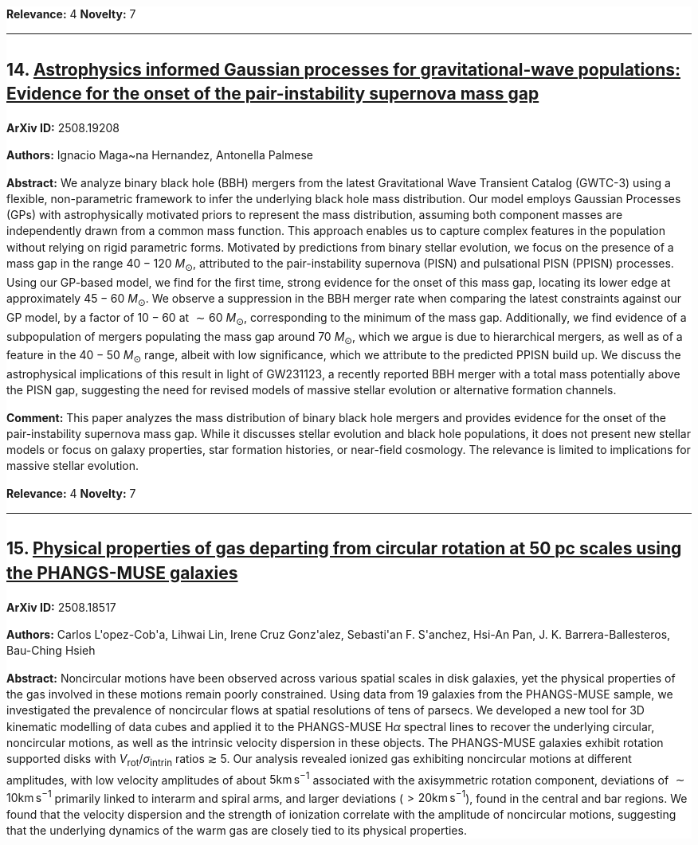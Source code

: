**Relevance:** 4
**Novelty:** 7

---

## 14. [Astrophysics informed Gaussian processes for gravitational-wave populations: Evidence for the onset of the pair-instability supernova mass gap](https://arxiv.org/abs/2508.19208) <a id="link14"></a>

**ArXiv ID:** 2508.19208

**Authors:** Ignacio Maga\~na Hernandez, Antonella Palmese

**Abstract:** We analyze binary black hole (BBH) mergers from the latest Gravitational Wave Transient Catalog (GWTC-3) using a flexible, non-parametric framework to infer the underlying black hole mass distribution. Our model employs Gaussian Processes (GPs) with astrophysically motivated priors to represent the mass distribution, assuming both component masses are independently drawn from a common mass function. This approach enables us to capture complex features in the population without relying on rigid parametric forms. Motivated by predictions from binary stellar evolution, we focus on the presence of a mass gap in the range $40-120~ M_\odot$, attributed to the pair-instability supernova (PISN) and pulsational PISN (PPISN) processes. Using our GP-based model, we find for the first time, strong evidence for the onset of this mass gap, locating its lower edge at approximately $45-60 ~M_\odot$. We observe a suppression in the BBH merger rate when comparing the latest constraints against our GP model, by a factor of $10-60$ at $\sim60~M_\odot$, corresponding to the minimum of the mass gap. Additionally, we find evidence of a subpopulation of mergers populating the mass gap around $70 ~M_\odot$, which we argue is due to hierarchical mergers, as well as of a feature in the $40-50~ M_\odot$ range, albeit with low significance, which we attribute to the predicted PPISN build up. We discuss the astrophysical implications of this result in light of GW231123, a recently reported BBH merger with a total mass potentially above the PISN gap, suggesting the need for revised models of massive stellar evolution or alternative formation channels.

**Comment:** This paper analyzes the mass distribution of binary black hole mergers and provides evidence for the onset of the pair-instability supernova mass gap. While it discusses stellar evolution and black hole populations, it does not present new stellar models or focus on galaxy properties, star formation histories, or near-field cosmology. The relevance is limited to implications for massive stellar evolution.

**Relevance:** 4
**Novelty:** 7

---

## 15. [Physical properties of gas departing from circular rotation at 50 pc scales using the PHANGS-MUSE galaxies](https://arxiv.org/abs/2508.18517) <a id="link15"></a>

**ArXiv ID:** 2508.18517

**Authors:** Carlos L\'opez-Cob\'a, Lihwai Lin, Irene Cruz Gonz\'alez, Sebasti\'an F. S\'anchez, Hsi-An Pan, J. K. Barrera-Ballesteros, Bau-Ching Hsieh

**Abstract:** Noncircular motions have been observed across various spatial scales in disk galaxies, yet the physical properties of the gas involved in these motions remain poorly constrained. Using data from 19 galaxies from the PHANGS-MUSE sample, we investigated the prevalence of noncircular flows at spatial resolutions of tens of parsecs. We developed a new tool for 3D kinematic modelling of data cubes and applied it to the PHANGS-MUSE H$\alpha$ spectral lines to recover the underlying circular, noncircular motions, as well as the intrinsic velocity dispersion in these objects. The PHANGS-MUSE galaxies exhibit rotation supported disks with $V_\mathrm{rot}/\sigma_\mathrm{intrin}$ ratios $\gtrsim$ 5. Our analysis revealed ionized gas exhibiting noncircular motions at different amplitudes, with low velocity amplitudes of about $5\mathrm{km\,s^{-1}}$ associated with the axisymmetric rotation component, deviations of $\sim10\mathrm{km\,s^{-1}}$ primarily linked to interarm and spiral arms, and larger deviations ($>20 \mathrm{km\,s^{-1}}$), found in the central and bar regions. We found that the velocity dispersion and the strength of ionization correlate with the amplitude of noncircular motions, suggesting that the underlying dynamics of the warm gas are closely tied to its physical properties.
